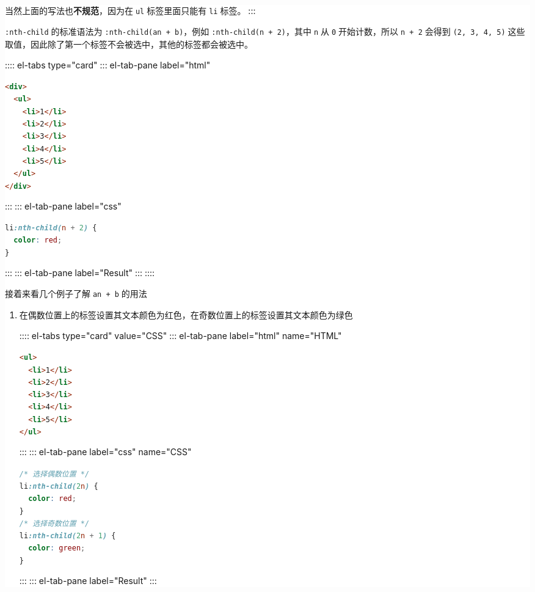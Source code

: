 当然上面的写法也**不规范**，因为在 `ul` 标签里面只能有 `li` 标签。
:::

`:nth-child` 的标准语法为 `:nth-child(an + b)`，例如 `:nth-child(n + 2)`，其中 `n` 从 `0` 开始计数，所以 `n + 2` 会得到 `(2, 3, 4, 5)` 这些取值，因此除了第一个标签不会被选中，其他的标签都会被选中。

:::: el-tabs type="card"
::: el-tab-pane label="html"
```html
<div>
  <ul>
    <li>1</li>
    <li>2</li>
    <li>3</li>
    <li>4</li>
    <li>5</li>
  </ul>
</div>
```
:::
::: el-tab-pane label="css"
```css
li:nth-child(n + 2) {
  color: red;
}
```
:::
::: el-tab-pane label="Result"
<DisplayBox>
<CSS-Demo-11 />
</DisplayBox>
:::
::::

接着来看几个例子了解 `an + b` 的用法

1. 在偶数位置上的标签设置其文本颜色为红色，在奇数位置上的标签设置其文本颜色为绿色

    :::: el-tabs type="card" value="CSS"
    ::: el-tab-pane label="html" name="HTML"
    ```html
    <ul>
      <li>1</li>
      <li>2</li>
      <li>3</li>
      <li>4</li>
      <li>5</li>
    </ul>
    ```
    :::
    ::: el-tab-pane label="css" name="CSS"
    ```css
    /* 选择偶数位置 */
    li:nth-child(2n) {
      color: red;
    }
    /* 选择奇数位置 */
    li:nth-child(2n + 1) {
      color: green;
    }
    ```
    :::
    ::: el-tab-pane label="Result"
    <DisplayBox>
    <CSS-Demo-34 />
    </DisplayBox>
    :::